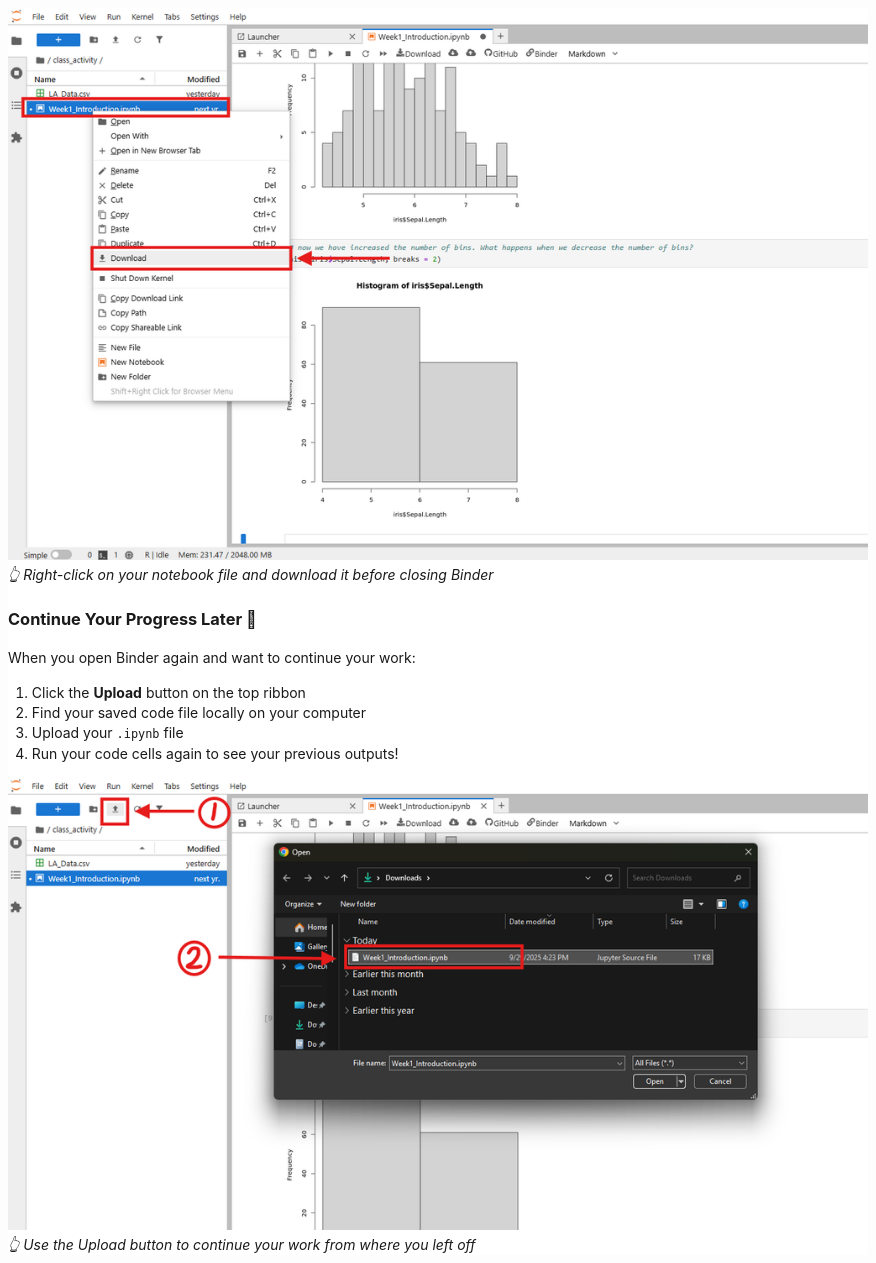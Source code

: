 ![Save Your Code](Image_11.png)
*👆 Right-click on your notebook file and download it before closing Binder*

### Continue Your Progress Later 🔄

When you open Binder again and want to continue your work:

1. Click the **Upload** button on the top ribbon
2. Find your saved code file locally on your computer
3. Upload your `.ipynb` file
4. Run your code cells again to see your previous outputs!

![Upload Your Code](Image_12.png)
*👆 Use the Upload button to continue your work from where you left off*
